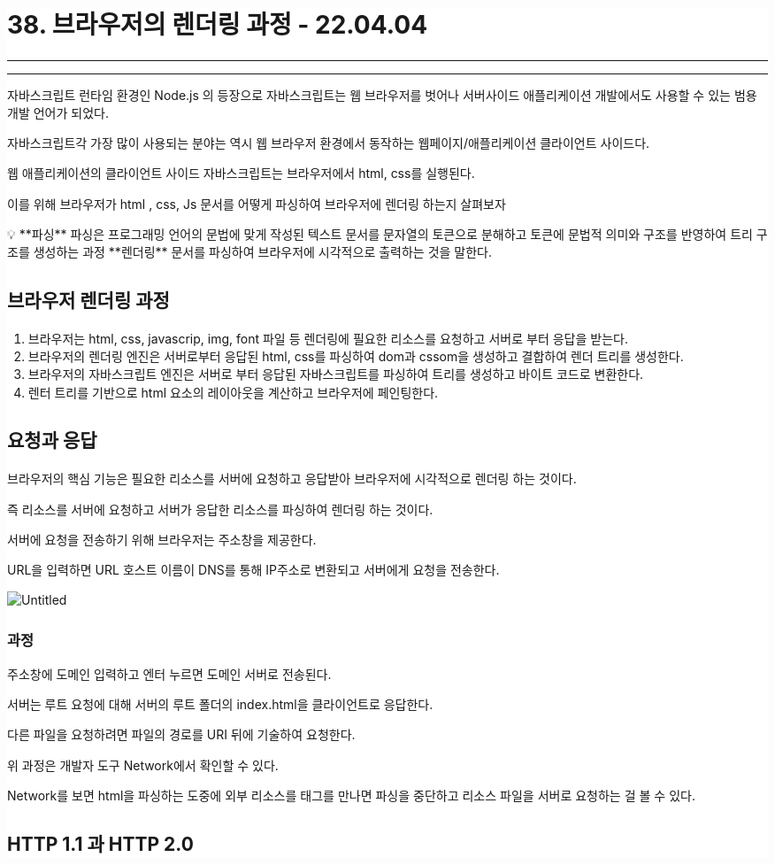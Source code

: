 # 38. 브라우저의 렌더링 과정 - 22.04.04

---

---

자바스크립트 런타임 환경인 Node.js 의 등장으로 자바스크립트는 웹 브라우저를 벗어나 서버사이드 애플리케이션 개발에서도 사용할 수 있는 범용 개발 언어가 되었다.

자바스크립트각 가장 많이 사용되는 분야는 역시 웹 브라우저 환경에서 동작하는 웹페이지/애플리케이션 클라이언트 사이드다. 

웹 애플리케이션의 클라이언트 사이드 자바스크립트는 브라우저에서 html, css를 실행된다. 

이를 위해 브라우저가 html , css, Js 문서를 어떻게 파싱하여 브라우저에 렌더링 하는지 살펴보자

<aside>
💡 **파싱**
파싱은 프로그래밍 언어의 문법에 맞게 작성된 텍스트 문서를 문자열의 토큰으로 분해하고 토큰에 문법적 의미와 구조를 반영하여 트리 구조를 생성하는 과정
**렌더링**
문서를 파싱하여 브라우저에 시각적으로 출력하는 것을 말한다.

</aside>

## 브라우저 렌더링 과정

1. 브라우저는 html, css, javascrip, img, font 파일 등 렌더링에 필요한 리소스를 요청하고 서버로 부터 응답을 받는다.
2. 브라우저의 렌더링 엔진은 서버로부터 응답된 html, css를 파싱하여 dom과 cssom을 생성하고 결합하여 렌더 트리를 생성한다.
3. 브라우저의 자바스크립트 엔진은 서버로 부터 응답된 자바스크립트를 파싱하여 트리를 생성하고 바이트 코드로 변환한다.
4. 렌터 트리를 기반으로 html 요소의 레이아웃을 계산하고 브라우저에 페인팅한다.

## 요청과 응답

브라우저의 핵심 기능은 필요한 리소스를 서버에 요청하고 응답받아 브라우저에 시각적으로 렌더링 하는 것이다. 

즉 리소스를 서버에 요청하고 서버가 응답한 리소스를 파싱하여 렌더링 하는 것이다.

서버에 요청을 전송하기 위해 브라우저는 주소창을 제공한다. 

URL을 입력하면 URL 호스트 이름이 DNS를 통해 IP주소로 변환되고 서버에게 요청을 전송한다.

![Untitled](https://github.com/sTIL-us/javascript-deepdive-study/blob/c232347706437148295b80aabe9f31a35fa9f6ee/38.%20%EB%B8%8C%EB%9D%BC%EC%9A%B0%EC%A0%80%EC%9D%98%20%EB%A0%8C%EB%8D%94%EB%A7%81%20%EA%B3%BC%EC%A0%95/Untitled.png)

### 과정

주소창에 도메인 입력하고 엔터 누르면 도메인 서버로 전송된다.

서버는 루트 요청에 대해 서버의 루트 폴더의 index.html을 클라이언트로 응답한다.

다른 파일을 요청하려면 파일의 경로를 URI 뒤에 기술하여 요청한다.

위 과정은 개발자 도구 Network에서 확인할 수 있다.

Network를 보면 html을 파싱하는 도중에 외부 리소스를 태그를 만나면 파싱을 중단하고 리소스 파일을 서버로 요청하는 걸 볼 수 있다.

## HTTP 1.1 과 HTTP 2.0

